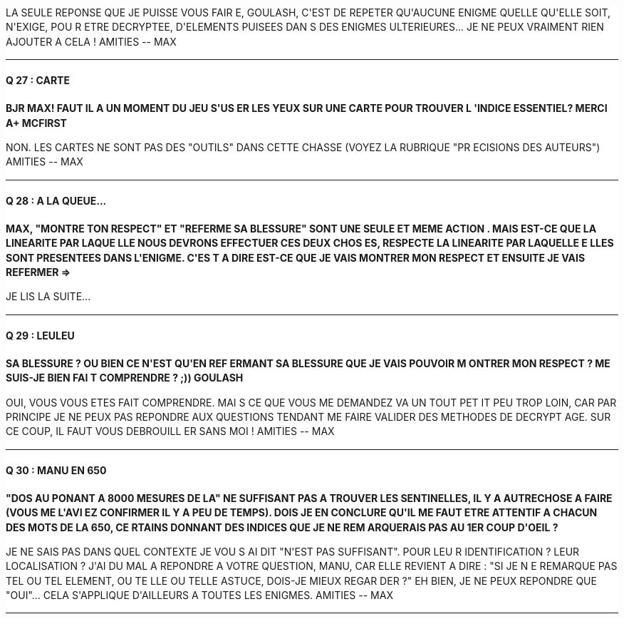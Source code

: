 LA SEULE REPONSE QUE JE PUISSE VOUS FAIR E, GOULASH,
C'EST DE REPETER QU'AUCUNE  ENIGME QUELLE QU'ELLE SOIT, N'EXIGE, POU R
ETRE DECRYPTEE, D'ELEMENTS PUISEES DAN S DES ENIGMES ULTERIEURES... JE
NE PEUX  VRAIMENT RIEN AJOUTER A CELA ! AMITIES -- MAX

---

#### Q 27 : CARTE

**BJR MAX! FAUT IL A UN MOMENT DU JEU S'US ER LES YEUX SUR UNE CARTE POUR TROUVER L 'INDICE ESSENTIEL? MERCI A+ MCFIRST**

NON. LES CARTES NE SONT PAS DES "OUTILS" DANS CETTE CHASSE (VOYEZ LA RUBRIQUE "PR ECISIONS DES AUTEURS") AMITIES -- MAX

---

#### Q 28 : A LA QUEUE...

**MAX, "MONTRE TON RESPECT" ET "REFERME SA  BLESSURE"
SONT UNE SEULE ET MEME ACTION . MAIS EST-CE QUE LA LINEARITE PAR LAQUE
LLE NOUS DEVRONS EFFECTUER CES DEUX CHOS ES, RESPECTE LA LINEARITE PAR
LAQUELLE E LLES SONT PRESENTEES DANS L'ENIGME. C'ES T A DIRE EST-CE QUE
JE VAIS MONTRER MON  RESPECT ET ENSUITE JE VAIS REFERMER   =&gt;**

JE LIS LA SUITE...

---

#### Q 29 : LEULEU

**SA BLESSURE ? OU BIEN CE N'EST QU'EN REF ERMANT SA
BLESSURE QUE JE VAIS POUVOIR M ONTRER MON RESPECT ? ME SUIS-JE BIEN FAI T
 COMPRENDRE ? ;)) GOULASH**

OUI, VOUS VOUS ETES FAIT COMPRENDRE. MAI S CE QUE VOUS
 ME DEMANDEZ VA UN TOUT PET IT PEU TROP LOIN, CAR PAR PRINCIPE JE NE
PEUX PAS REPONDRE AUX QUESTIONS TENDANT  ME FAIRE VALIDER DES METHODES
DE DECRYPT AGE. SUR CE COUP, IL FAUT VOUS DEBROUILL ER SANS MOI !
AMITIES -- MAX

---

#### Q 30 : MANU EN 650

**"DOS AU PONANT A 8000 MESURES DE LA" NE  SUFFISANT PAS
 A TROUVER LES SENTINELLES, IL Y A AUTRECHOSE A FAIRE (VOUS ME L'AVI EZ
CONFIRMER IL Y A PEU DE TEMPS). DOIS JE EN CONCLURE QU'IL ME FAUT ETRE
ATTENTIF A CHACUN DES MOTS DE LA 650, CE RTAINS DONNANT DES INDICES QUE
JE NE REM ARQUERAIS PAS AU 1ER COUP D'OEIL ?**

JE NE SAIS PAS DANS QUEL CONTEXTE JE VOU S AI DIT
"N'EST PAS SUFFISANT". POUR LEU R IDENTIFICATION ? LEUR LOCALISATION ?
J'AI DU MAL A REPONDRE A VOTRE QUESTION, MANU, CAR ELLE REVIENT A DIRE :
 "SI JE N E REMARQUE PAS TEL OU TEL ELEMENT, OU TE LLE OU TELLE ASTUCE,
DOIS-JE MIEUX REGAR DER ?" EH BIEN, JE NE PEUX REPONDRE QUE
"OUI"... CELA S'APPLIQUE D'AILLEURS A TOUTES LES ENIGMES. AMITIES -- MAX

---